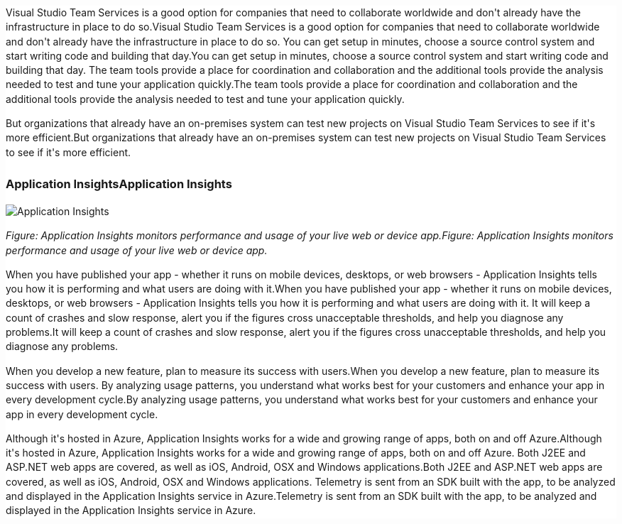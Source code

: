 <span data-ttu-id="7c6a6-377">Visual Studio Team Services is a good option for companies that need to collaborate worldwide and don't already have the infrastructure in place to do so.</span><span class="sxs-lookup"><span data-stu-id="7c6a6-377">Visual Studio Team Services is a good option for companies that need to collaborate worldwide and don't already have the infrastructure in place to do so.</span></span> <span data-ttu-id="7c6a6-378">You can get setup in minutes, choose a source control system and start writing code and building that day.</span><span class="sxs-lookup"><span data-stu-id="7c6a6-378">You can get setup in minutes, choose a source control system and start writing code and building that day.</span></span>  <span data-ttu-id="7c6a6-379">The team tools provide a place for coordination and collaboration and the additional tools provide the analysis needed to test and tune your application quickly.</span><span class="sxs-lookup"><span data-stu-id="7c6a6-379">The team tools provide a place for coordination and collaboration and the additional tools provide the analysis needed to test and tune your application quickly.</span></span>

<span data-ttu-id="7c6a6-380">But organizations that already have an on-premises system can test new projects on Visual Studio Team Services to see if it's more efficient.</span><span class="sxs-lookup"><span data-stu-id="7c6a6-380">But organizations that already have an on-premises system can test new projects on Visual Studio Team Services to see if it's more efficient.</span></span>   

### <a name="application-insights"></a><span data-ttu-id="7c6a6-381">Application Insights</span><span class="sxs-lookup"><span data-stu-id="7c6a6-381">Application Insights</span></span>
![Application Insights](https://docstestmedia1.blob.core.windows.net/azure-media/articles/media/fundamentals-introduction-to-azure/ApplicationInsights.png)  

<span data-ttu-id="7c6a6-383">*Figure: Application Insights monitors performance and usage of your live web or device app.*</span><span class="sxs-lookup"><span data-stu-id="7c6a6-383">*Figure: Application Insights monitors performance and usage of your live web or device app.*</span></span>

<span data-ttu-id="7c6a6-384">When you have published your app - whether it runs on mobile devices, desktops, or web browsers - Application Insights tells you how it is performing and what users are doing with it.</span><span class="sxs-lookup"><span data-stu-id="7c6a6-384">When you have published your app - whether it runs on mobile devices, desktops, or web browsers - Application Insights tells you how it is performing and what users are doing with it.</span></span> <span data-ttu-id="7c6a6-385">It will keep a count of crashes and slow response, alert you if the figures cross unacceptable thresholds, and help you diagnose any problems.</span><span class="sxs-lookup"><span data-stu-id="7c6a6-385">It will keep a count of crashes and slow response, alert you if the figures cross unacceptable thresholds, and help you diagnose any problems.</span></span>

<span data-ttu-id="7c6a6-386">When you develop a new feature, plan to measure its success with users.</span><span class="sxs-lookup"><span data-stu-id="7c6a6-386">When you develop a new feature, plan to measure its success with users.</span></span> <span data-ttu-id="7c6a6-387">By analyzing usage patterns, you understand what works best for your customers and enhance your app in every development cycle.</span><span class="sxs-lookup"><span data-stu-id="7c6a6-387">By analyzing usage patterns, you understand what works best for your customers and enhance your app in every development cycle.</span></span>

<span data-ttu-id="7c6a6-388">Although it's hosted in Azure, Application Insights works for a wide and growing range of apps, both on and off Azure.</span><span class="sxs-lookup"><span data-stu-id="7c6a6-388">Although it's hosted in Azure, Application Insights works for a wide and growing range of apps, both on and off Azure.</span></span> <span data-ttu-id="7c6a6-389">Both J2EE and ASP.NET web apps are covered, as well as iOS, Android, OSX and Windows applications.</span><span class="sxs-lookup"><span data-stu-id="7c6a6-389">Both J2EE and ASP.NET web apps are covered, as well as iOS, Android, OSX and Windows applications.</span></span> <span data-ttu-id="7c6a6-390">Telemetry is sent from an SDK built with the app, to be analyzed and displayed in the Application Insights service in Azure.</span><span class="sxs-lookup"><span data-stu-id="7c6a6-390">Telemetry is sent from an SDK built with the app, to be analyzed and displayed in the Application Insights service in Azure.</span></span>

